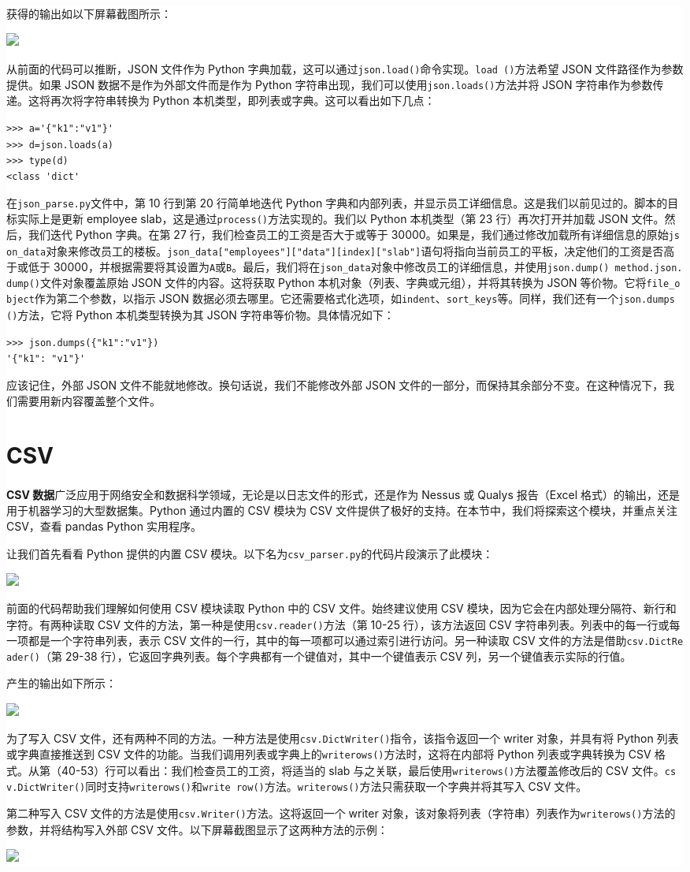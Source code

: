 获得的输出如以下屏幕截图所示：

![](assets/b699e6c9-04e1-45ef-b33e-598ac06ead4d.png)

从前面的代码可以推断，JSON 文件作为 Python 字典加载，这可以通过`json.load()`命令实现。`load ()`方法希望 JSON 文件路径作为参数提供。如果 JSON 数据不是作为外部文件而是作为 Python 字符串出现，我们可以使用`json.loads()`方法并将 JSON 字符串作为参数传递。这将再次将字符串转换为 Python 本机类型，即列表或字典。这可以看出如下几点：

```
>>> a='{"k1":"v1"}'
>>> d=json.loads(a)
>>> type(d)
<class 'dict'
```

在`json_parse.py`文件中，第 10 行到第 20 行简单地迭代 Python 字典和内部列表，并显示员工详细信息。这是我们以前见过的。脚本的目标实际上是更新 employee slab，这是通过`process()`方法实现的。我们以 Python 本机类型（第 23 行）再次打开并加载 JSON 文件。然后，我们迭代 Python 字典。在第 27 行，我们检查员工的工资是否大于或等于 30000。如果是，我们通过修改加载所有详细信息的原始`json_data`对象来修改员工的楼板。`json_data["employees"]["data"][index]["slab"]`语句将指向当前员工的平板，决定他们的工资是否高于或低于 30000，并根据需要将其设置为`A`或`B`。最后，我们将在`json_data`对象中修改员工的详细信息，并使用`json.dump() method.json.dump()`文件对象覆盖原始 JSON 文件的内容。这将获取 Python 本机对象（列表、字典或元组），并将其转换为 JSON 等价物。它将`file_object`作为第二个参数，以指示 JSON 数据必须去哪里。它还需要格式化选项，如`indent`、`sort_keys`等。同样，我们还有一个`json.dumps()`方法，它将 Python 本机类型转换为其 JSON 字符串等价物。具体情况如下：

```
>>> json.dumps({"k1":"v1"})
'{"k1": "v1"}'
```

应该记住，外部 JSON 文件不能就地修改。换句话说，我们不能修改外部 JSON 文件的一部分，而保持其余部分不变。在这种情况下，我们需要用新内容覆盖整个文件。

# CSV

**CSV 数据**广泛应用于网络安全和数据科学领域，无论是以日志文件的形式，还是作为 Nessus 或 Qualys 报告（Excel 格式）的输出，还是用于机器学习的大型数据集。Python 通过内置的 CSV 模块为 CSV 文件提供了极好的支持。在本节中，我们将探索这个模块，并重点关注 CSV，查看 pandas Python 实用程序。

让我们首先看看 Python 提供的内置 CSV 模块。以下名为`csv_parser.py`的代码片段演示了此模块：

![](assets/4749f061-9e48-4237-bae7-4b9f61412218.png)

前面的代码帮助我们理解如何使用 CSV 模块读取 Python 中的 CSV 文件。始终建议使用 CSV 模块，因为它会在内部处理分隔符、新行和字符。有两种读取 CSV 文件的方法，第一种是使用`csv.reader()`方法（第 10-25 行），该方法返回 CSV 字符串列表。列表中的每一行或每一项都是一个字符串列表，表示 CSV 文件的一行，其中的每一项都可以通过索引进行访问。另一种读取 CSV 文件的方法是借助`csv.DictReader()`（第 29-38 行），它返回字典列表。每个字典都有一个键值对，其中一个键值表示 CSV 列，另一个键值表示实际的行值。

产生的输出如下所示：

![](assets/6b9cd6c3-59ac-4e64-b0a5-91f72d0db0c2.png)

为了写入 CSV 文件，还有两种不同的方法。一种方法是使用`csv.DictWriter()`指令，该指令返回一个 writer 对象，并具有将 Python 列表或字典直接推送到 CSV 文件的功能。当我们调用列表或字典上的`writerows()`方法时，这将在内部将 Python 列表或字典转换为 CSV 格式。从第（40-53）行可以看出：我们检查员工的工资，将适当的 slab 与之关联，最后使用`writerows()`方法覆盖修改后的 CSV 文件。`csv.DictWriter()`同时支持`writerows()`和`write row()`方法。`writerows()`方法只需获取一个字典并将其写入 CSV 文件。

第二种写入 CSV 文件的方法是使用`csv.Writer()`方法。这将返回一个 writer 对象，该对象将列表（字符串）列表作为`writerows()`方法的参数，并将结构写入外部 CSV 文件。以下屏幕截图显示了这两种方法的示例：

![](assets/fcffdd28-fda0-48fa-ad18-cc52eb3bf1e6.png)
